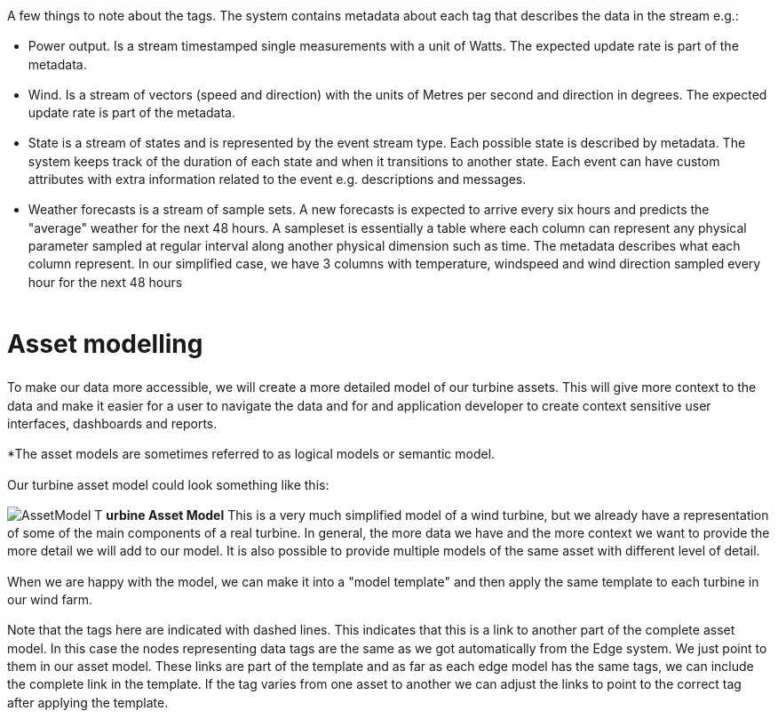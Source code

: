 A few things to note about the tags. The system contains metadata about
each tag that describes the data in the stream e.g.:

-   Power output. Is a stream timestamped single measurements with a
    unit of Watts. The expected update rate is part of the metadata.

-   Wind. Is a stream of vectors (speed and direction) with the units of
    Metres per second and direction in degrees. The expected update rate
    is part of the metadata.

-   State is a stream of states and is represented by the event stream
    type. Each possible state is described by metadata. The system keeps
    track of the duration of each state and when it transitions to
    another state. Each event can have custom attributes with extra
    information related to the event e.g. descriptions and messages.

-   Weather forecasts is a stream of sample sets. A new forecasts is
    expected to arrive every six hours and predicts the "average"
    weather for the next 48 hours. A sampleset is essentially a table
    where each column can represent any physical parameter sampled at
    regular interval along another physical dimension such as time. The
    metadata describes what each column represent. In our simplified
    case, we have 3 columns with temperature, windspeed and wind
    direction sampled every hour for the next 48 hours

Asset modelling
===============

To make our data more accessible, we will create a more detailed model
of our turbine assets. This will give more context to the data and make
it easier for a user to navigate the data and for and application
developer to create context sensitive user interfaces, dashboards and
reports.

\*The asset models are sometimes referred to as logical models or
semantic model.

Our turbine asset model could look something like this:

![AssetModel](https://github.com/kognifai/Galore/blob/master/.attachments/TurbineAssetModel.png) T
                      **urbine Asset Model**
This is a very much simplified model of a wind turbine, but we already
have a representation of some of the main components of a real turbine.
In general, the more data we have and the more context we want to
provide the more detail we will add to our model. It is also possible to
provide multiple models of the same asset with different level of
detail.

When we are happy with the model, we can make it into a "model template"
and then apply the same template to each turbine in our wind farm.

Note that the tags here are indicated with dashed lines. This indicates
that this is a link to another part of the complete asset model. In this
case the nodes representing data tags are the same as we got
automatically from the Edge system. We just point to them in our asset
model. These links are part of the template and as far as each edge
model has the same tags, we can include the complete link in the
template. If the tag varies from one asset to another we can adjust the
links to point to the correct tag after applying the template.
